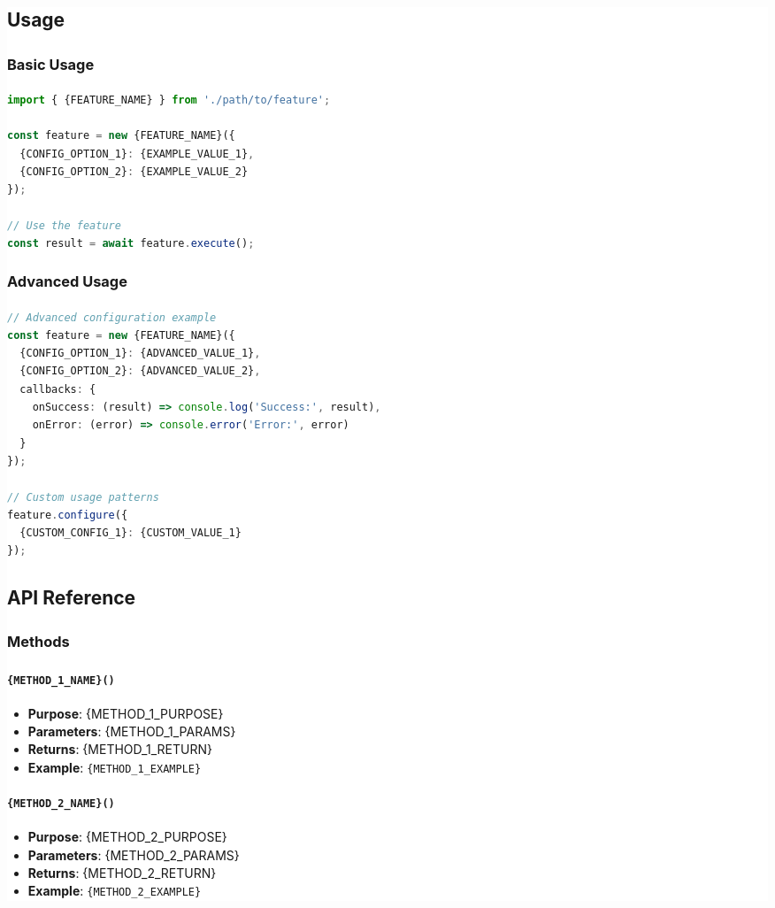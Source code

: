 ## Usage

### Basic Usage

```typescript
import { {FEATURE_NAME} } from './path/to/feature';

const feature = new {FEATURE_NAME}({
  {CONFIG_OPTION_1}: {EXAMPLE_VALUE_1},
  {CONFIG_OPTION_2}: {EXAMPLE_VALUE_2}
});

// Use the feature
const result = await feature.execute();
```

### Advanced Usage

```typescript
// Advanced configuration example
const feature = new {FEATURE_NAME}({
  {CONFIG_OPTION_1}: {ADVANCED_VALUE_1},
  {CONFIG_OPTION_2}: {ADVANCED_VALUE_2},
  callbacks: {
    onSuccess: (result) => console.log('Success:', result),
    onError: (error) => console.error('Error:', error)
  }
});

// Custom usage patterns
feature.configure({
  {CUSTOM_CONFIG_1}: {CUSTOM_VALUE_1}
});
```

## API Reference

### Methods

#### `{METHOD_1_NAME}()`

- **Purpose**: {METHOD_1_PURPOSE}
- **Parameters**: {METHOD_1_PARAMS}
- **Returns**: {METHOD_1_RETURN}
- **Example**: `{METHOD_1_EXAMPLE}`

#### `{METHOD_2_NAME}()`

- **Purpose**: {METHOD_2_PURPOSE}
- **Parameters**: {METHOD_2_PARAMS}
- **Returns**: {METHOD_2_RETURN}
- **Example**: `{METHOD_2_EXAMPLE}`
